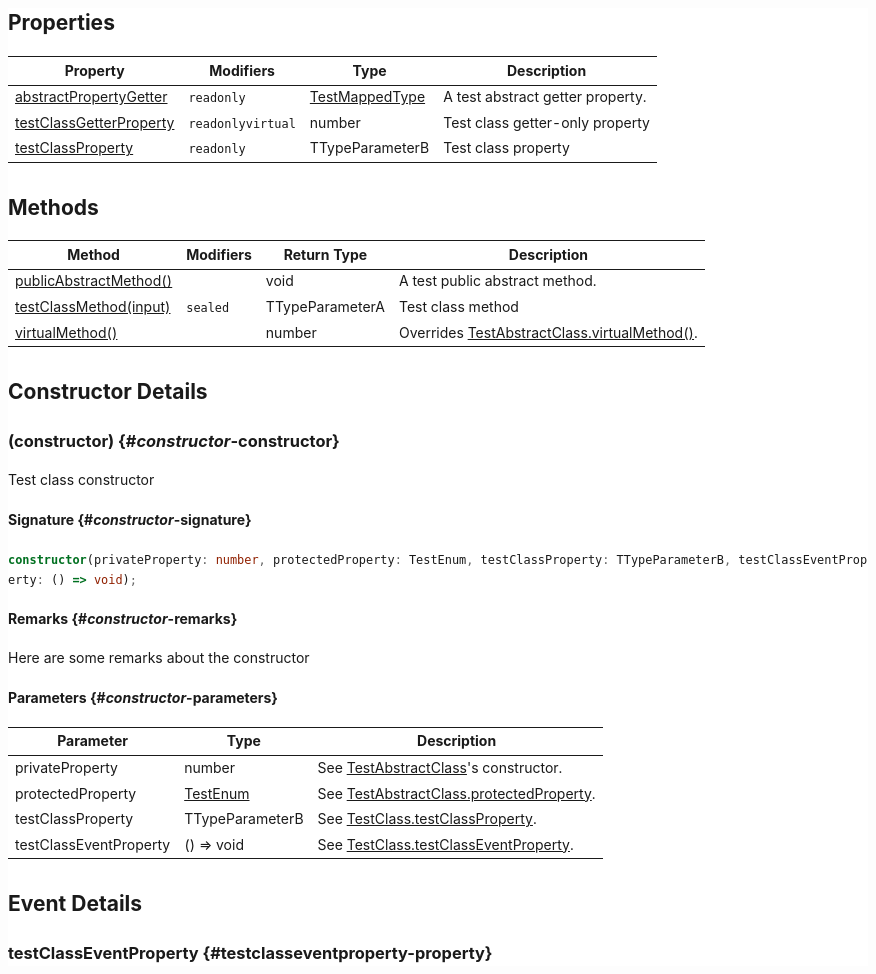 ## Properties

| Property                                                                                        | Modifiers                                 | Type                                                           | Description                      |
| ----------------------------------------------------------------------------------------------- | ----------------------------------------- | -------------------------------------------------------------- | -------------------------------- |
| [abstractPropertyGetter](./simple-suite-test/testclass-class#abstractpropertygetter-property)   | <code>readonly</code>                     | [TestMappedType](./simple-suite-test#testmappedtype-typealias) | A test abstract getter property. |
| [testClassGetterProperty](./simple-suite-test/testclass-class#testclassgetterproperty-property) | <code>readonly</code><code>virtual</code> | number                                                         | Test class getter-only property  |
| [testClassProperty](./simple-suite-test/testclass-class#testclassproperty-property)             | <code>readonly</code>                     | TTypeParameterB                                                | Test class property              |

## Methods

| Method                                                                                    | Modifiers           | Return Type     | Description                                                                                                              |
| ----------------------------------------------------------------------------------------- | ------------------- | --------------- | ------------------------------------------------------------------------------------------------------------------------ |
| [publicAbstractMethod()](./simple-suite-test/testclass-class#publicabstractmethod-method) |                     | void            | A test public abstract method.                                                                                           |
| [testClassMethod(input)](./simple-suite-test/testclass-class#testclassmethod-method)      | <code>sealed</code> | TTypeParameterA | Test class method                                                                                                        |
| [virtualMethod()](./simple-suite-test/testclass-class#virtualmethod-method)               |                     | number          | Overrides [TestAbstractClass.virtualMethod()](./simple-suite-test/testabstractclass-class#virtualmethod-method). |

## Constructor Details

### (constructor) {#_constructor_-constructor}

Test class constructor

#### Signature {#_constructor_-signature}

```typescript
constructor(privateProperty: number, protectedProperty: TestEnum, testClassProperty: TTypeParameterB, testClassEventProperty: () => void);
```

#### Remarks {#_constructor_-remarks}

Here are some remarks about the constructor

#### Parameters {#_constructor_-parameters}

| Parameter              | Type                                          | Description                                                                                                                |
| ---------------------- | --------------------------------------------- | -------------------------------------------------------------------------------------------------------------------------- |
| privateProperty        | number                                        | See [TestAbstractClass](./simple-suite-test/testabstractclass-class)'s constructor.                                |
| protectedProperty      | [TestEnum](./simple-suite-test#testenum-enum) | See [TestAbstractClass.protectedProperty](./simple-suite-test/testabstractclass-class#protectedproperty-property). |
| testClassProperty      | TTypeParameterB                               | See [TestClass.testClassProperty](./simple-suite-test/testclass-class#testclassproperty-property).                 |
| testClassEventProperty | () =&gt; void                                 | See [TestClass.testClassEventProperty](./simple-suite-test/testclass-class#testclasseventproperty-property).       |

## Event Details

### testClassEventProperty {#testclasseventproperty-property}
